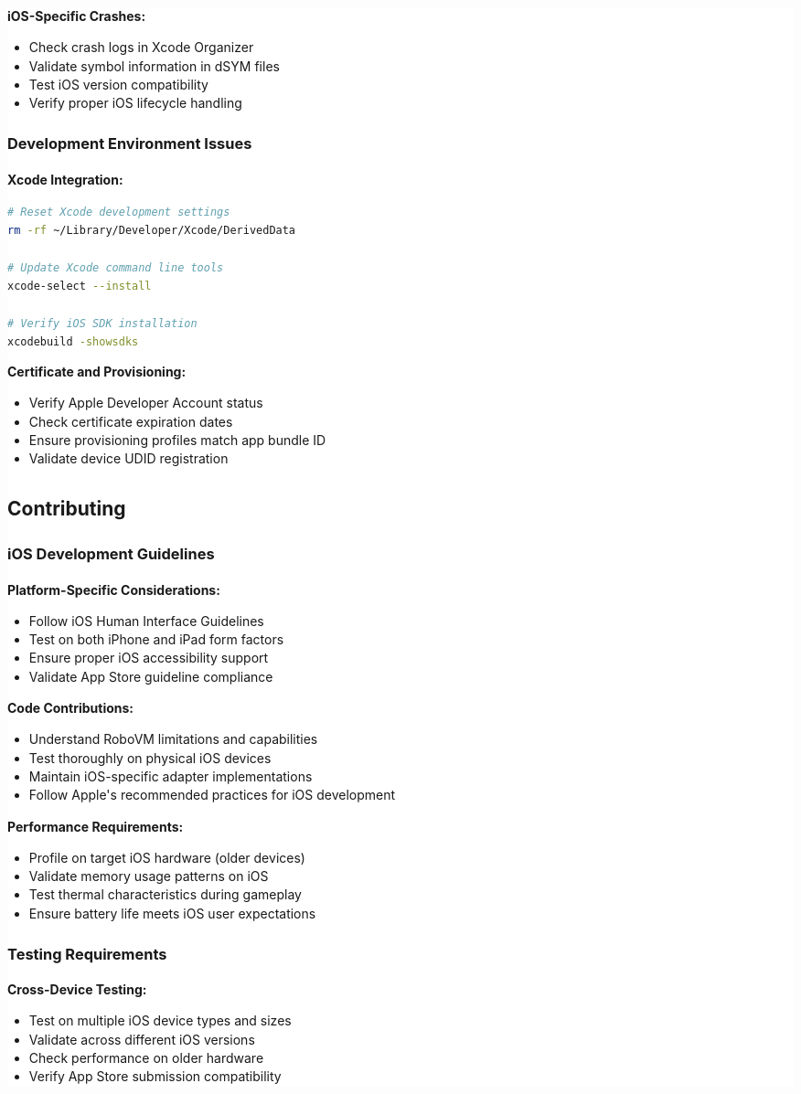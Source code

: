 **iOS-Specific Crashes:**
- Check crash logs in Xcode Organizer
- Validate symbol information in dSYM files
- Test iOS version compatibility
- Verify proper iOS lifecycle handling

### Development Environment Issues

**Xcode Integration:**
```bash
# Reset Xcode development settings
rm -rf ~/Library/Developer/Xcode/DerivedData

# Update Xcode command line tools
xcode-select --install

# Verify iOS SDK installation
xcodebuild -showsdks
```

**Certificate and Provisioning:**
- Verify Apple Developer Account status
- Check certificate expiration dates
- Ensure provisioning profiles match app bundle ID
- Validate device UDID registration

## Contributing

### iOS Development Guidelines

**Platform-Specific Considerations:**
- Follow iOS Human Interface Guidelines
- Test on both iPhone and iPad form factors
- Ensure proper iOS accessibility support
- Validate App Store guideline compliance

**Code Contributions:**
- Understand RoboVM limitations and capabilities
- Test thoroughly on physical iOS devices
- Maintain iOS-specific adapter implementations
- Follow Apple's recommended practices for iOS development

**Performance Requirements:**
- Profile on target iOS hardware (older devices)
- Validate memory usage patterns on iOS
- Test thermal characteristics during gameplay
- Ensure battery life meets iOS user expectations

### Testing Requirements

**Cross-Device Testing:**
- Test on multiple iOS device types and sizes
- Validate across different iOS versions
- Check performance on older hardware
- Verify App Store submission compatibility
